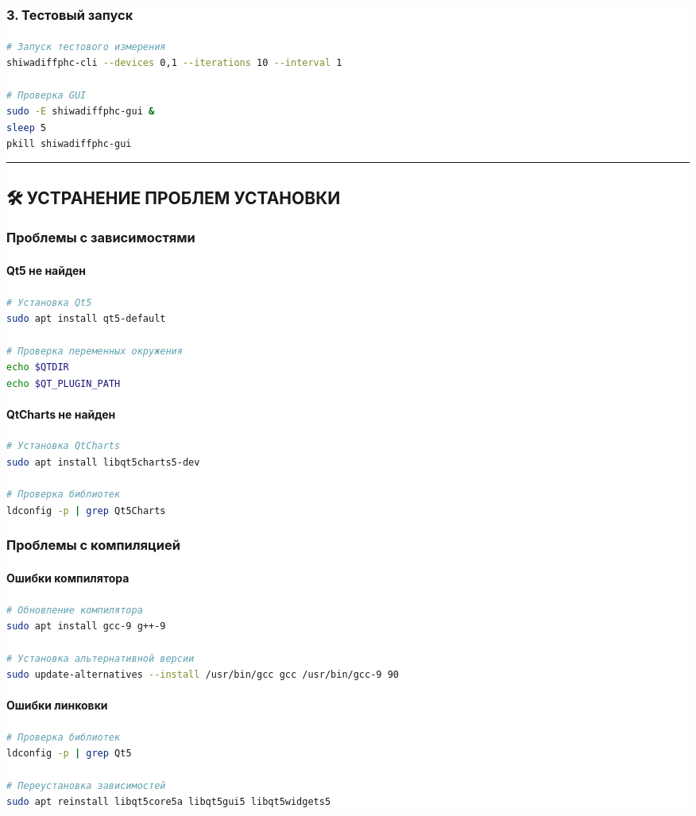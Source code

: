 ### 3. Тестовый запуск

```bash
# Запуск тестового измерения
shiwadiffphc-cli --devices 0,1 --iterations 10 --interval 1

# Проверка GUI
sudo -E shiwadiffphc-gui &
sleep 5
pkill shiwadiffphc-gui
```

---

## 🛠️ УСТРАНЕНИЕ ПРОБЛЕМ УСТАНОВКИ

### Проблемы с зависимостями

#### Qt5 не найден
```bash
# Установка Qt5
sudo apt install qt5-default

# Проверка переменных окружения
echo $QTDIR
echo $QT_PLUGIN_PATH
```

#### QtCharts не найден
```bash
# Установка QtCharts
sudo apt install libqt5charts5-dev

# Проверка библиотек
ldconfig -p | grep Qt5Charts
```

### Проблемы с компиляцией

#### Ошибки компилятора
```bash
# Обновление компилятора
sudo apt install gcc-9 g++-9

# Установка альтернативной версии
sudo update-alternatives --install /usr/bin/gcc gcc /usr/bin/gcc-9 90
```

#### Ошибки линковки
```bash
# Проверка библиотек
ldconfig -p | grep Qt5

# Переустановка зависимостей
sudo apt reinstall libqt5core5a libqt5gui5 libqt5widgets5
```
